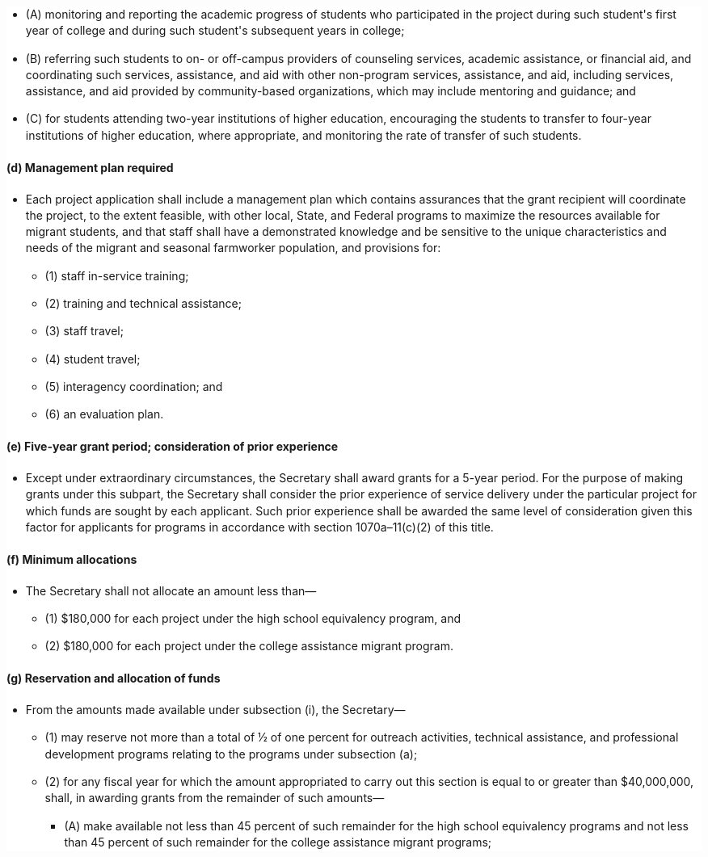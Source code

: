   * (A) monitoring and reporting the academic progress of students who participated in the project during such student's first year of college and during such student's subsequent years in college;

  * (B) referring such students to on- or off-campus providers of counseling services, academic assistance, or financial aid, and coordinating such services, assistance, and aid with other non-program services, assistance, and aid, including services, assistance, and aid provided by community-based organizations, which may include mentoring and guidance; and

  * (C) for students attending two-year institutions of higher education, encouraging the students to transfer to four-year institutions of higher education, where appropriate, and monitoring the rate of transfer of such students.

#### (d) Management plan required
* Each project application shall include a management plan which contains assurances that the grant recipient will coordinate the project, to the extent feasible, with other local, State, and Federal programs to maximize the resources available for migrant students, and that staff shall have a demonstrated knowledge and be sensitive to the unique characteristics and needs of the migrant and seasonal farmworker population, and provisions for:

  * (1) staff in-service training;

  * (2) training and technical assistance;

  * (3) staff travel;

  * (4) student travel;

  * (5) interagency coordination; and

  * (6) an evaluation plan.

#### (e) Five-year grant period; consideration of prior experience
* Except under extraordinary circumstances, the Secretary shall award grants for a 5-year period. For the purpose of making grants under this subpart, the Secretary shall consider the prior experience of service delivery under the particular project for which funds are sought by each applicant. Such prior experience shall be awarded the same level of consideration given this factor for applicants for programs in accordance with section 1070a–11(c)(2) of this title.

#### (f) Minimum allocations
* The Secretary shall not allocate an amount less than—

  * (1) $180,000 for each project under the high school equivalency program, and

  * (2) $180,000 for each project under the college assistance migrant program.

#### (g) Reservation and allocation of funds
* From the amounts made available under subsection (i), the Secretary—

  * (1) may reserve not more than a total of ½ of one percent for outreach activities, technical assistance, and professional development programs relating to the programs under subsection (a);

  * (2) for any fiscal year for which the amount appropriated to carry out this section is equal to or greater than $40,000,000, shall, in awarding grants from the remainder of such amounts—

    * (A) make available not less than 45 percent of such remainder for the high school equivalency programs and not less than 45 percent of such remainder for the college assistance migrant programs;
